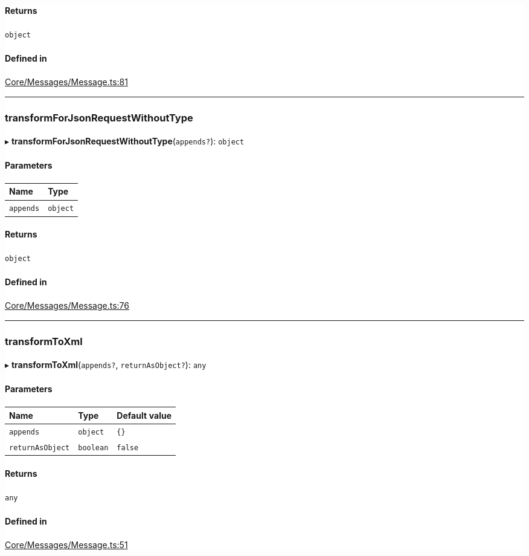 #### Returns

`object`

#### Defined in

[Core/Messages/Message.ts:81](https://github.com/hpyer/node-easywechat/blob/3eacadb/src/Core/Messages/Message.ts#L81)

___

### transformForJsonRequestWithoutType

▸ **transformForJsonRequestWithoutType**(`appends?`): `object`

#### Parameters

| Name | Type |
| :------ | :------ |
| `appends` | `object` |

#### Returns

`object`

#### Defined in

[Core/Messages/Message.ts:76](https://github.com/hpyer/node-easywechat/blob/3eacadb/src/Core/Messages/Message.ts#L76)

___

### transformToXml

▸ **transformToXml**(`appends?`, `returnAsObject?`): `any`

#### Parameters

| Name | Type | Default value |
| :------ | :------ | :------ |
| `appends` | `object` | `{}` |
| `returnAsObject` | `boolean` | `false` |

#### Returns

`any`

#### Defined in

[Core/Messages/Message.ts:51](https://github.com/hpyer/node-easywechat/blob/3eacadb/src/Core/Messages/Message.ts#L51)
